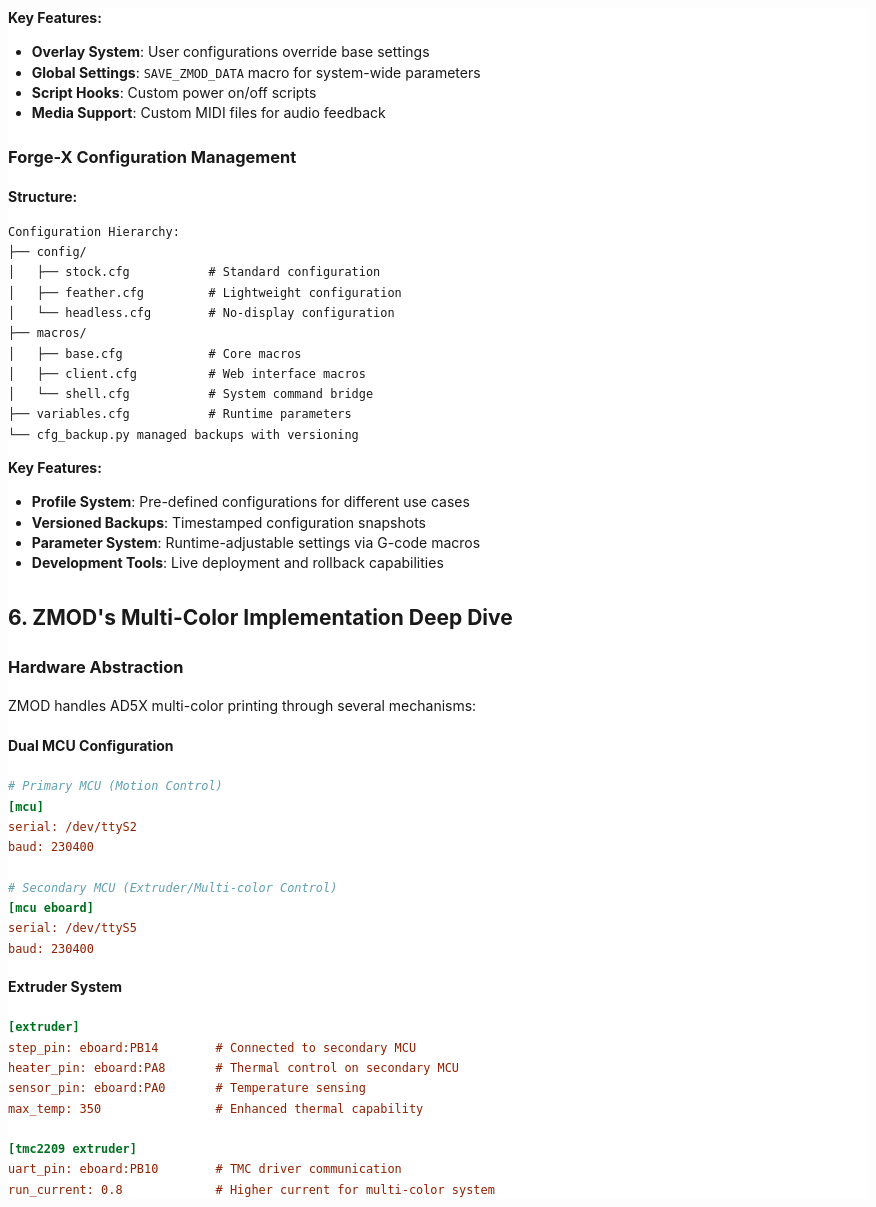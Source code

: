 **Key Features:**
- **Overlay System**: User configurations override base settings
- **Global Settings**: `SAVE_ZMOD_DATA` macro for system-wide parameters
- **Script Hooks**: Custom power on/off scripts
- **Media Support**: Custom MIDI files for audio feedback

### Forge-X Configuration Management

**Structure:**
```
Configuration Hierarchy:
├── config/
│   ├── stock.cfg           # Standard configuration
│   ├── feather.cfg         # Lightweight configuration  
│   └── headless.cfg        # No-display configuration
├── macros/
│   ├── base.cfg            # Core macros
│   ├── client.cfg          # Web interface macros
│   └── shell.cfg           # System command bridge
├── variables.cfg           # Runtime parameters
└── cfg_backup.py managed backups with versioning
```

**Key Features:**
- **Profile System**: Pre-defined configurations for different use cases
- **Versioned Backups**: Timestamped configuration snapshots
- **Parameter System**: Runtime-adjustable settings via G-code macros
- **Development Tools**: Live deployment and rollback capabilities

## 6. ZMOD's Multi-Color Implementation Deep Dive

### Hardware Abstraction
ZMOD handles AD5X multi-color printing through several mechanisms:

#### Dual MCU Configuration
```cfg
# Primary MCU (Motion Control)
[mcu]
serial: /dev/ttyS2
baud: 230400

# Secondary MCU (Extruder/Multi-color Control) 
[mcu eboard]
serial: /dev/ttyS5
baud: 230400
```

#### Extruder System
```cfg
[extruder]
step_pin: eboard:PB14        # Connected to secondary MCU
heater_pin: eboard:PA8       # Thermal control on secondary MCU
sensor_pin: eboard:PA0       # Temperature sensing
max_temp: 350                # Enhanced thermal capability

[tmc2209 extruder]
uart_pin: eboard:PB10        # TMC driver communication
run_current: 0.8             # Higher current for multi-color system
```
